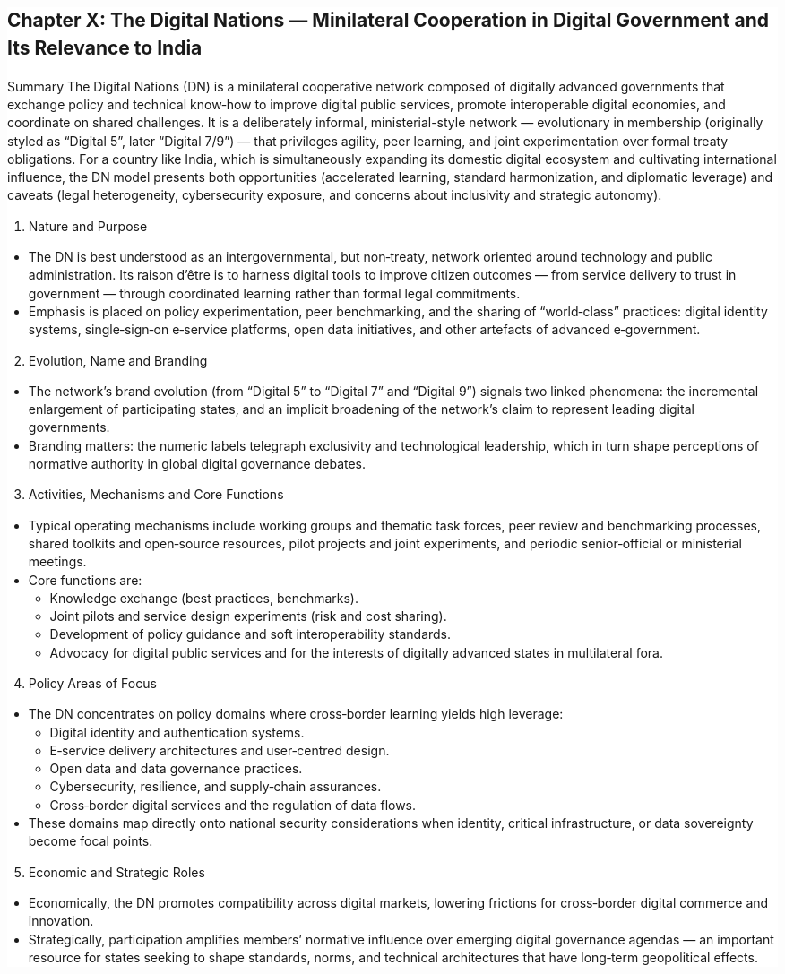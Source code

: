 ## Chapter X: The Digital Nations — Minilateral Cooperation in Digital Government and Its Relevance to India

Summary
The Digital Nations (DN) is a minilateral cooperative network composed of digitally advanced governments that exchange policy and technical know‑how to improve digital public services, promote interoperable digital economies, and coordinate on shared challenges. It is a deliberately informal, ministerial-style network — evolutionary in membership (originally styled as “Digital 5”, later “Digital 7/9”) — that privileges agility, peer learning, and joint experimentation over formal treaty obligations. For a country like India, which is simultaneously expanding its domestic digital ecosystem and cultivating international influence, the DN model presents both opportunities (accelerated learning, standard harmonization, and diplomatic leverage) and caveats (legal heterogeneity, cybersecurity exposure, and concerns about inclusivity and strategic autonomy).

1. Nature and Purpose
- The DN is best understood as an intergovernmental, but non‑treaty, network oriented around technology and public administration. Its raison d’être is to harness digital tools to improve citizen outcomes — from service delivery to trust in government — through coordinated learning rather than formal legal commitments.
- Emphasis is placed on policy experimentation, peer benchmarking, and the sharing of “world‑class” practices: digital identity systems, single‑sign‑on e‑service platforms, open data initiatives, and other artefacts of advanced e‑government.

2. Evolution, Name and Branding
- The network’s brand evolution (from “Digital 5” to “Digital 7” and “Digital 9”) signals two linked phenomena: the incremental enlargement of participating states, and an implicit broadening of the network’s claim to represent leading digital governments.
- Branding matters: the numeric labels telegraph exclusivity and technological leadership, which in turn shape perceptions of normative authority in global digital governance debates.

3. Activities, Mechanisms and Core Functions
- Typical operating mechanisms include working groups and thematic task forces, peer review and benchmarking processes, shared toolkits and open‑source resources, pilot projects and joint experiments, and periodic senior‑official or ministerial meetings.
- Core functions are:
  - Knowledge exchange (best practices, benchmarks).
  - Joint pilots and service design experiments (risk and cost sharing).
  - Development of policy guidance and soft interoperability standards.
  - Advocacy for digital public services and for the interests of digitally advanced states in multilateral fora.

4. Policy Areas of Focus
- The DN concentrates on policy domains where cross‑border learning yields high leverage:
  - Digital identity and authentication systems.
  - E‑service delivery architectures and user‑centred design.
  - Open data and data governance practices.
  - Cybersecurity, resilience, and supply‑chain assurances.
  - Cross‑border digital services and the regulation of data flows.
- These domains map directly onto national security considerations when identity, critical infrastructure, or data sovereignty become focal points.

5. Economic and Strategic Roles
- Economically, the DN promotes compatibility across digital markets, lowering frictions for cross‑border digital commerce and innovation.
- Strategically, participation amplifies members’ normative influence over emerging digital governance agendas — an important resource for states seeking to shape standards, norms, and technical architectures that have long‑term geopolitical effects.
